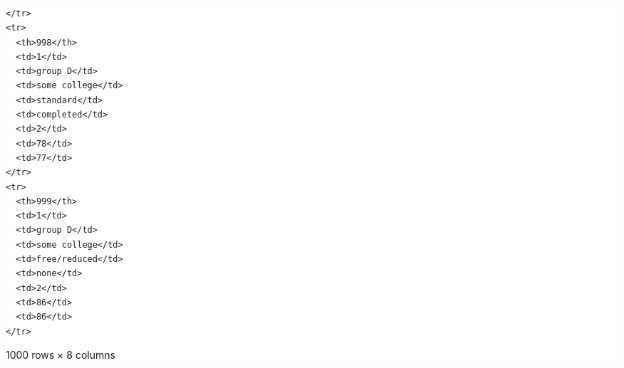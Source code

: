     </tr>
    <tr>
      <th>998</th>
      <td>1</td>
      <td>group D</td>
      <td>some college</td>
      <td>standard</td>
      <td>completed</td>
      <td>2</td>
      <td>78</td>
      <td>77</td>
    </tr>
    <tr>
      <th>999</th>
      <td>1</td>
      <td>group D</td>
      <td>some college</td>
      <td>free/reduced</td>
      <td>none</td>
      <td>2</td>
      <td>86</td>
      <td>86</td>
    </tr>
  </tbody>
</table>
<p>1000 rows × 8 columns</p>
</div>


